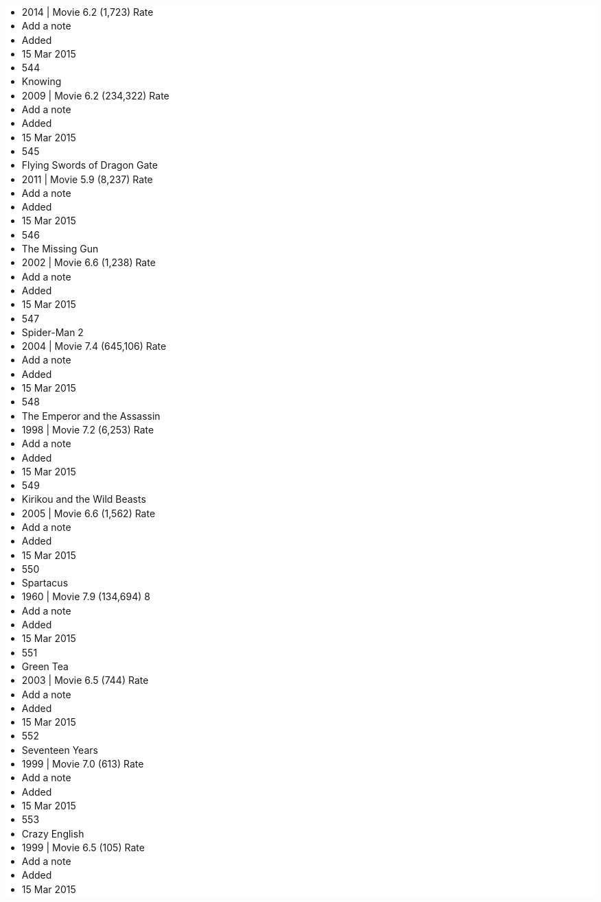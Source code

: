 - 2014 | Movie  6.2 (1,723)  Rate
- Add a note
- Added
- 15 Mar 2015
- 544
- Knowing
- 2009 | Movie  6.2 (234,322)  Rate
- Add a note
- Added
- 15 Mar 2015
- 545
- Flying Swords of Dragon Gate
- 2011 | Movie  5.9 (8,237)  Rate
- Add a note
- Added
- 15 Mar 2015
- 546
- The Missing Gun
- 2002 | Movie  6.6 (1,238)  Rate
- Add a note
- Added
- 15 Mar 2015
- 547
- Spider-Man 2
- 2004 | Movie  7.4 (645,106)  Rate
- Add a note
- Added
- 15 Mar 2015
- 548
- The Emperor and the Assassin
- 1998 | Movie  7.2 (6,253)  Rate
- Add a note
- Added
- 15 Mar 2015
- 549
- Kirikou and the Wild Beasts
- 2005 | Movie  6.6 (1,562)  Rate
- Add a note
- Added
- 15 Mar 2015
- 550
- Spartacus
- 1960 | Movie  7.9 (134,694)  8
- Add a note
- Added
- 15 Mar 2015
- 551
- Green Tea
- 2003 | Movie  6.5 (744)  Rate
- Add a note
- Added
- 15 Mar 2015
- 552
- Seventeen Years
- 1999 | Movie  7.0 (613)  Rate
- Add a note
- Added
- 15 Mar 2015
- 553
- Crazy English
- 1999 | Movie  6.5 (105)  Rate
- Add a note
- Added
- 15 Mar 2015